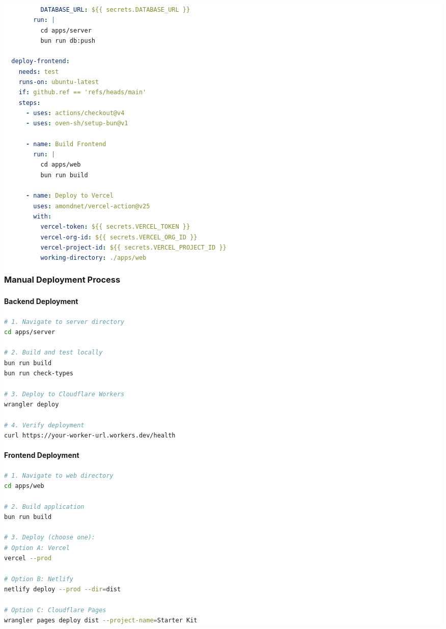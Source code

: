 ```yaml
          DATABASE_URL: ${{ secrets.DATABASE_URL }}
        run: |
          cd apps/server
          bun run db:push

  deploy-frontend:
    needs: test
    runs-on: ubuntu-latest
    if: github.ref == 'refs/heads/main'
    steps:
      - uses: actions/checkout@v4
      - uses: oven-sh/setup-bun@v1
      
      - name: Build Frontend
        run: |
          cd apps/web
          bun run build
      
      - name: Deploy to Vercel
        uses: amondnet/vercel-action@v25
        with:
          vercel-token: ${{ secrets.VERCEL_TOKEN }}
          vercel-org-id: ${{ secrets.VERCEL_ORG_ID }}
          vercel-project-id: ${{ secrets.VERCEL_PROJECT_ID }}
          working-directory: ./apps/web
```

### Manual Deployment Process

#### Backend Deployment

```bash
# 1. Navigate to server directory
cd apps/server

# 2. Build and test locally
bun run build
bun run check-types

# 3. Deploy to Cloudflare Workers
wrangler deploy

# 4. Verify deployment
curl https://your-worker-url.workers.dev/health
```

#### Frontend Deployment

```bash
# 1. Navigate to web directory
cd apps/web

# 2. Build application
bun run build

# 3. Deploy (choose one):
# Option A: Vercel
vercel --prod

# Option B: Netlify
netlify deploy --prod --dir=dist

# Option C: Cloudflare Pages
wrangler pages deploy dist --project-name=Starter Kit
```